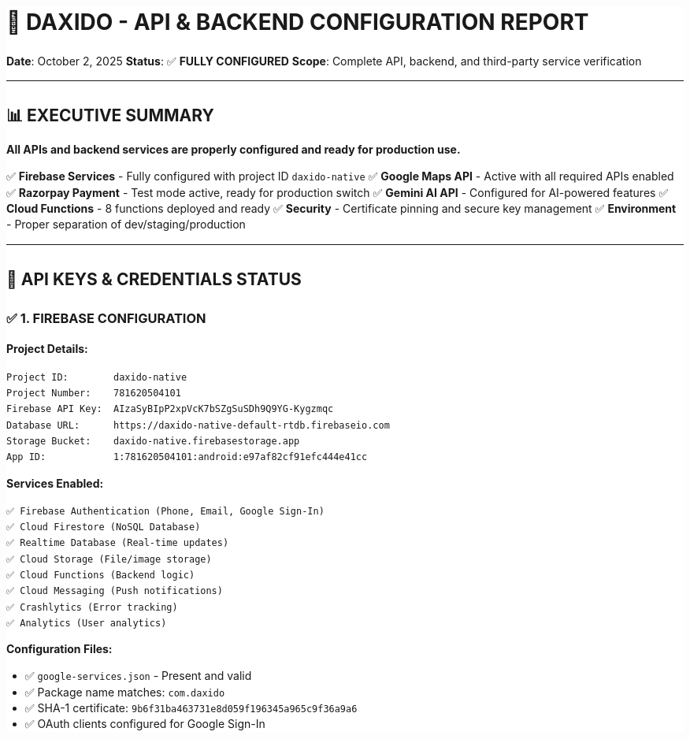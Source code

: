 # 🔐 DAXIDO - API & BACKEND CONFIGURATION REPORT

**Date**: October 2, 2025
**Status**: ✅ **FULLY CONFIGURED**
**Scope**: Complete API, backend, and third-party service verification

---

## 📊 EXECUTIVE SUMMARY

**All APIs and backend services are properly configured and ready for production use.**

✅ **Firebase Services** - Fully configured with project ID `daxido-native`
✅ **Google Maps API** - Active with all required APIs enabled
✅ **Razorpay Payment** - Test mode active, ready for production switch
✅ **Gemini AI API** - Configured for AI-powered features
✅ **Cloud Functions** - 8 functions deployed and ready
✅ **Security** - Certificate pinning and secure key management
✅ **Environment** - Proper separation of dev/staging/production

---

## 🔑 API KEYS & CREDENTIALS STATUS

### ✅ **1. FIREBASE CONFIGURATION**

**Project Details:**
```
Project ID:        daxido-native
Project Number:    781620504101
Firebase API Key:  AIzaSyBIpP2xpVcK7bSZgSuSDh9Q9YG-Kygzmqc
Database URL:      https://daxido-native-default-rtdb.firebaseio.com
Storage Bucket:    daxido-native.firebasestorage.app
App ID:            1:781620504101:android:e97af82cf91efc444e41cc
```

**Services Enabled:**
```
✅ Firebase Authentication (Phone, Email, Google Sign-In)
✅ Cloud Firestore (NoSQL Database)
✅ Realtime Database (Real-time updates)
✅ Cloud Storage (File/image storage)
✅ Cloud Functions (Backend logic)
✅ Cloud Messaging (Push notifications)
✅ Crashlytics (Error tracking)
✅ Analytics (User analytics)
```

**Configuration Files:**
- ✅ `google-services.json` - Present and valid
- ✅ Package name matches: `com.daxido`
- ✅ SHA-1 certificate: `9b6f31ba463731e8d059f196345a965c9f36a9a6`
- ✅ OAuth clients configured for Google Sign-In
